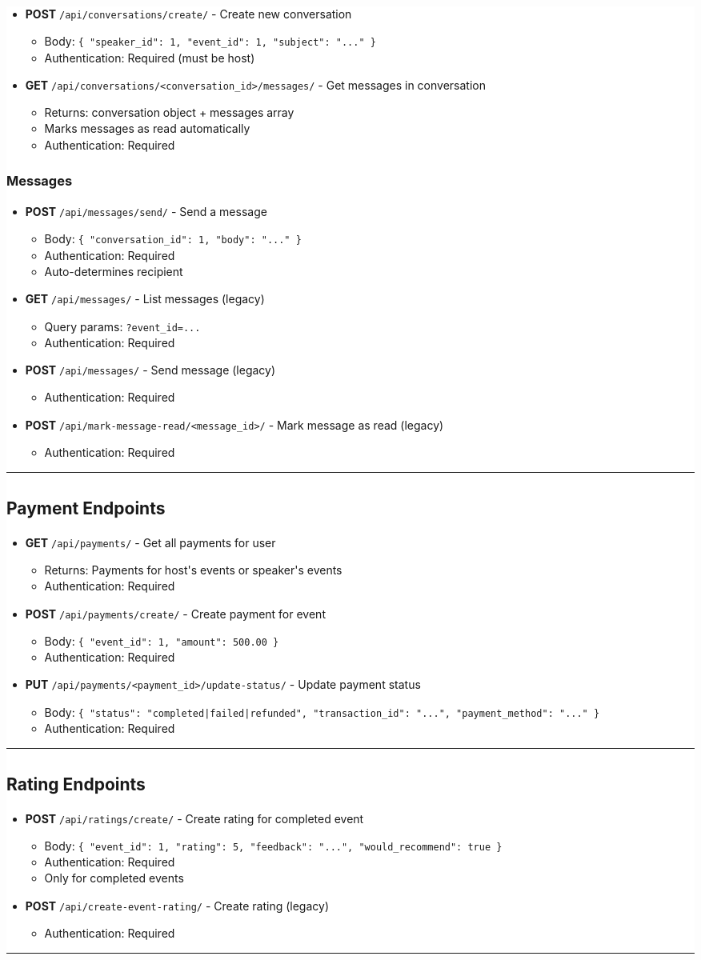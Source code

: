 - **POST** `/api/conversations/create/` - Create new conversation
  - Body: `{ "speaker_id": 1, "event_id": 1, "subject": "..." }`
  - Authentication: Required (must be host)

- **GET** `/api/conversations/<conversation_id>/messages/` - Get messages in conversation
  - Returns: conversation object + messages array
  - Marks messages as read automatically
  - Authentication: Required

### Messages
- **POST** `/api/messages/send/` - Send a message
  - Body: `{ "conversation_id": 1, "body": "..." }`
  - Authentication: Required
  - Auto-determines recipient

- **GET** `/api/messages/` - List messages (legacy)
  - Query params: `?event_id=...`
  - Authentication: Required

- **POST** `/api/messages/` - Send message (legacy)
  - Authentication: Required

- **POST** `/api/mark-message-read/<message_id>/` - Mark message as read (legacy)
  - Authentication: Required

---

## Payment Endpoints

- **GET** `/api/payments/` - Get all payments for user
  - Returns: Payments for host's events or speaker's events
  - Authentication: Required

- **POST** `/api/payments/create/` - Create payment for event
  - Body: `{ "event_id": 1, "amount": 500.00 }`
  - Authentication: Required

- **PUT** `/api/payments/<payment_id>/update-status/` - Update payment status
  - Body: `{ "status": "completed|failed|refunded", "transaction_id": "...", "payment_method": "..." }`
  - Authentication: Required

---

## Rating Endpoints

- **POST** `/api/ratings/create/` - Create rating for completed event
  - Body: `{ "event_id": 1, "rating": 5, "feedback": "...", "would_recommend": true }`
  - Authentication: Required
  - Only for completed events

- **POST** `/api/create-event-rating/` - Create rating (legacy)
  - Authentication: Required

---
